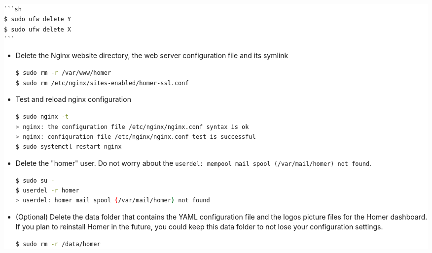     ```sh
    $ sudo ufw delete Y
    $ sudo ufw delete X
    ```
*   Delete the Nginx website directory, the web server configuration file and its symlink

    ```sh
    $ sudo rm -r /var/www/homer
    $ sudo rm /etc/nginx/sites-enabled/homer-ssl.conf
    ```
*   Test and reload nginx configuration

    ```sh
    $ sudo nginx -t
    > nginx: the configuration file /etc/nginx/nginx.conf syntax is ok
    > nginx: configuration file /etc/nginx/nginx.conf test is successful
    $ sudo systemctl restart nginx
    ```
*   Delete the "homer" user. Do not worry about the `userdel: mempool mail spool (/var/mail/homer) not found`.

    ```sh
    $ sudo su -
    $ userdel -r homer
    > userdel: homer mail spool (/var/mail/homer) not found
    ```
*   (Optional) Delete the data folder that contains the YAML configuration file and the logos picture files for the Homer dashboard. If you plan to reinstall Homer in the future, you could keep this data folder to not lose your configuration settings.

    ```sh
    $ sudo rm -r /data/homer
    ```
